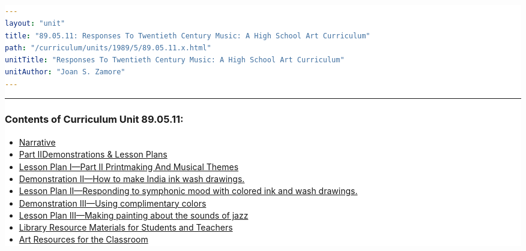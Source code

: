 ```yaml
---
layout: "unit"
title: "89.05.11: Responses To Twentieth Century Music: A High School Art Curriculum"
path: "/curriculum/units/1989/5/89.05.11.x.html"
unitTitle: "Responses To Twentieth Century Music: A High School Art Curriculum"
unitAuthor: "Joan S. Zamore"
---
```

<body>
<hr/>
 <h3>
  Contents of Curriculum Unit 89.05.11:
 </h3>
 <ul>
  <a href="#a">
   <li>
    Narrative
   </li>
  </a>
  <a href="#b">
   <li>
    Part IIDemonstrations &amp; Lesson Plans
   </li>
  </a>
  <a href="#c">
   <li>
    Lesson Plan I—Part II Printmaking And Musical Themes
   </li>
  </a>
  <a href="#d">
   <li>
    Demonstration II—How to make India ink wash drawings.
   </li>
  </a>
  <a href="#e">
   <li>
    Lesson Plan II—Responding to symphonic mood with colored ink and wash drawings.
   </li>
  </a>
  <a href="#f">
   <li>
    Demonstration III—Using complimentary colors
   </li>
  </a>
  <a href="#g">
   <li>
    Lesson Plan III—Making painting about the sounds of jazz
   </li>
  </a>
  <a href="#h">
   <li>
    Library Resource Materials for Students and Teachers
   </li>
  </a>
  <a href="#i">
   <li>
    Art Resources for the Classroom
   </li>
  </a>
 </ul>
 <h3>
  <a href="../../../guides/1989/5/89.05.11.x.html">
